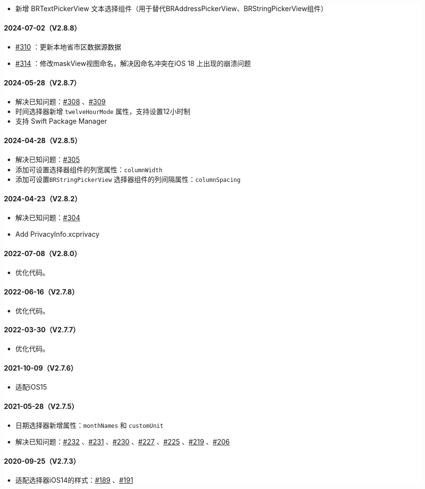 - 新增 BRTextPickerView 文本选择组件（用于替代BRAddressPickerView、BRStringPickerView组件）

#### 2024-07-02（V2.8.8）

- [#310](https://github.com/agiapp/BRPickerView/issues/310) ：更新本地省市区数据源数据

- [#314](https://github.com/agiapp/BRPickerView/issues/314) ：修改maskView视图命名，解决因命名冲突在iOS 18 上出现的崩溃问题

#### 2024-05-28（V2.8.7）

- 解决已知问题：[#308](https://github.com/agiapp/BRPickerView/issues/308) 、[#309](https://github.com/agiapp/BRPickerView/issues/309) 
- 时间选择器新增 `twelveHourMode` 属性，支持设置12小时制
- 支持 Swift Package Manager

#### 2024-04-28（V2.8.5）

- 解决已知问题：[#305](https://github.com/agiapp/BRPickerView/issues/305) 
- 添加可设置选择器组件的列宽属性：`columnWidth`
- 添加可设置`BRStringPickerView` 选择器组件的列间隔属性：`columnSpacing`

#### 2024-04-23（V2.8.2）

- 解决已知问题：[#304](https://github.com/agiapp/BRPickerView/issues/304) 

- Add PrivacyInfo.xcprivacy

#### 2022-07-08（V2.8.0）

- 优化代码。

#### 2022-06-16（V2.7.8）

- 优化代码。

#### 2022-03-30（V2.7.7）

- 优化代码。

#### 2021-10-09（V2.7.6）

- 适配iOS15

#### 2021-05-28（V2.7.5）

- 日期选择器新增属性：`monthNames` 和 `customUnit`

- 解决已知问题：[#232](https://github.com/agiapp/BRPickerView/issues/232) 、[#231](https://github.com/agiapp/BRPickerView/issues/231)  、[#230](https://github.com/agiapp/BRPickerView/issues/230)  、[#227](https://github.com/agiapp/BRPickerView/issues/227)  、[#225](https://github.com/agiapp/BRPickerView/issues/225) 、[#219](https://github.com/agiapp/BRPickerView/issues/219) 、[#206](https://github.com/agiapp/BRPickerView/issues/206) 

#### 2020-09-25（V2.7.3）

- 适配选择器iOS14的样式：[#189](https://github.com/agiapp/BRPickerView/issues/189) 、[#191](https://github.com/agiapp/BRPickerView/issues/191)
